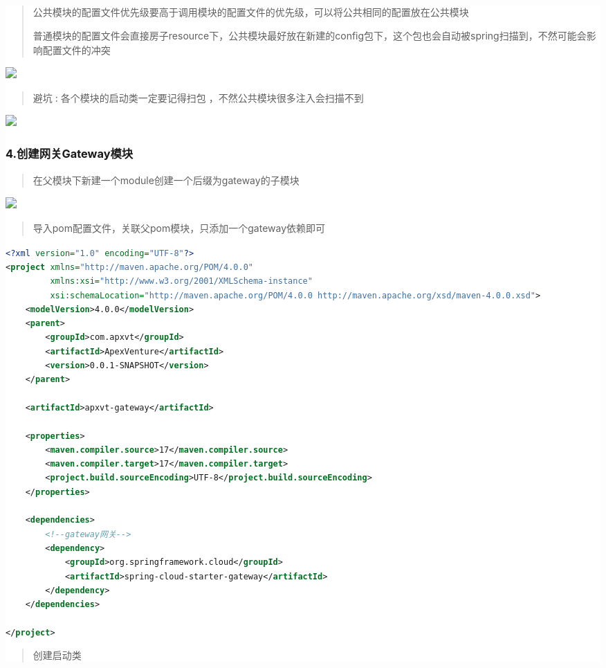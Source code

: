 > 公共模块的配置文件优先级要高于调用模块的配置文件的优先级，可以将公共相同的配置放在公共模块
>
> 普通模块的配置文件会直接房子resource下，公共模块最好放在新建的config包下，这个包也会自动被spring扫描到，不然可能会影响配置文件的冲突

![](https://typore-makdown.oss-cn-beijing.aliyuncs.com/img/202306301653926.png)

>  避坑 : 各个模块的启动类一定要记得扫包 ，不然公共模块很多注入会扫描不到

![](https://typore-makdown.oss-cn-beijing.aliyuncs.com/img/202306301653979.png)



### 4.创建网关Gateway模块

> 在父模块下新建一个module创建一个后缀为gateway的子模块

![](https://typore-makdown.oss-cn-beijing.aliyuncs.com/img/202306301654290.png)

> 导入pom配置文件，关联父pom模块，只添加一个gateway依赖即可

```xml
<?xml version="1.0" encoding="UTF-8"?>
<project xmlns="http://maven.apache.org/POM/4.0.0"
         xmlns:xsi="http://www.w3.org/2001/XMLSchema-instance"
         xsi:schemaLocation="http://maven.apache.org/POM/4.0.0 http://maven.apache.org/xsd/maven-4.0.0.xsd">
    <modelVersion>4.0.0</modelVersion>
    <parent>
        <groupId>com.apxvt</groupId>
        <artifactId>ApexVenture</artifactId>
        <version>0.0.1-SNAPSHOT</version>
    </parent>

    <artifactId>apxvt-gateway</artifactId>

    <properties>
        <maven.compiler.source>17</maven.compiler.source>
        <maven.compiler.target>17</maven.compiler.target>
        <project.build.sourceEncoding>UTF-8</project.build.sourceEncoding>
    </properties>

    <dependencies>
        <!--gateway网关-->
        <dependency>
            <groupId>org.springframework.cloud</groupId>
            <artifactId>spring-cloud-starter-gateway</artifactId>
        </dependency>
    </dependencies>
    
</project>
```

> 创建启动类
